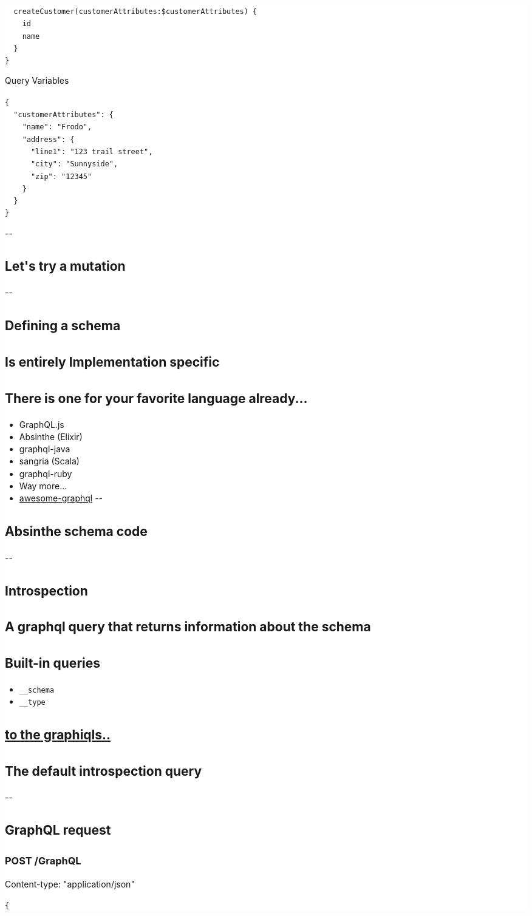 ```
  createCustomer(customerAttributes:$customerAttributes) {
    id
    name
  }
}
```
Query Variables
```
{
  "customerAttributes": {
    "name": "Frodo",
    "address": {
      "line1": "123 trail street",
      "city": "Sunnyside",
      "zip": "12345"
    }
  }
}
```
--
## Let's try a mutation
--
## Defining a schema
Is entirely Implementation specific
--
## There is one for your favorite language already...
* GraphQL.js
* Absinthe (Elixir)
* graphql-java
* sangria (Scala)
* graphql-ruby
* Way more...
* [awesome-graphql](https://github.com/chentsulin/awesome-graphql)
--
## Absinthe schema code
--
## Introspection
A graphql query that returns information about the schema
--
## Built-in queries
* `__schema`
* `__type`

[to the graphiqls..](http://localhost:4000/graphiql?query=query%20%7B%0A%20%20__schema%20%7B%0A%20%20%20%20types%20%7B%0A%20%20%20%20%20%20name%0A%20%20%20%20%20%20kind%0A%20%20%20%20%7D%0A%20%20%7D%0A%7D)
--
## The default introspection query
--
## GraphQL request
### POST /GraphQL
Content-type: "application/json"
```javascript
{
```